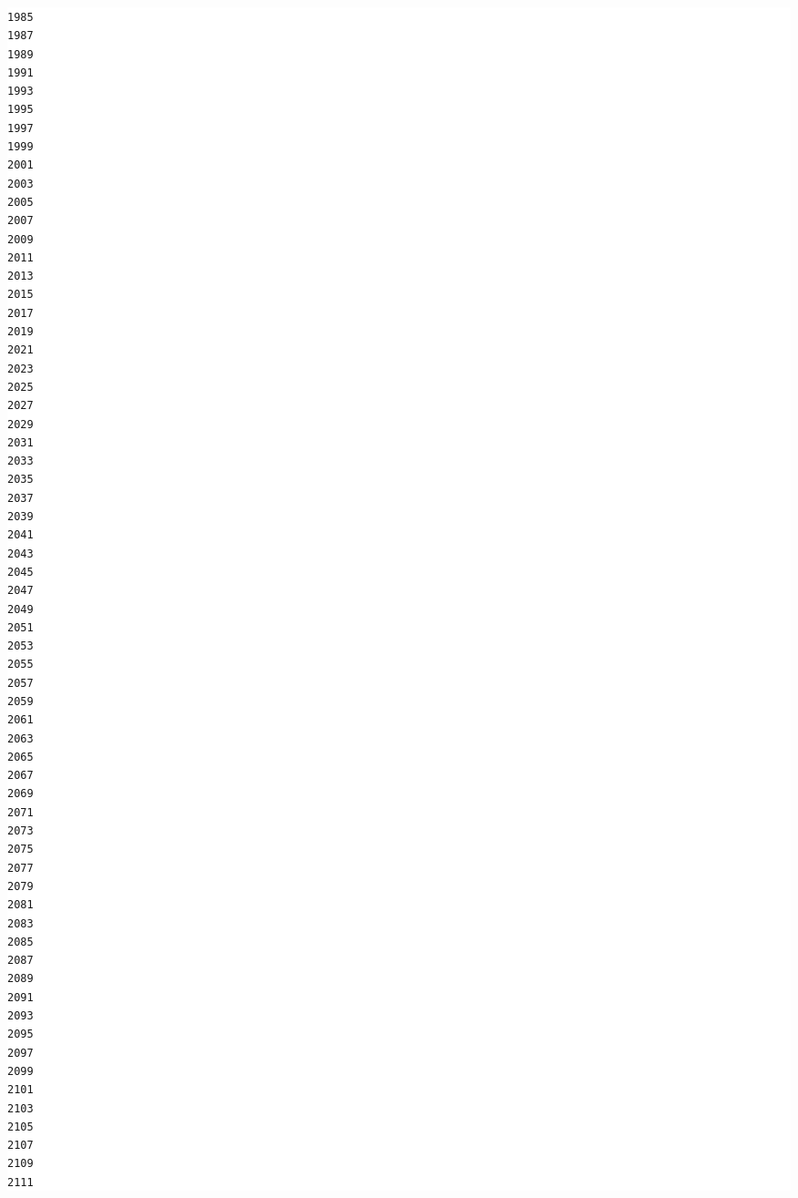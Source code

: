     1985
    1987
    1989
    1991
    1993
    1995
    1997
    1999
    2001
    2003
    2005
    2007
    2009
    2011
    2013
    2015
    2017
    2019
    2021
    2023
    2025
    2027
    2029
    2031
    2033
    2035
    2037
    2039
    2041
    2043
    2045
    2047
    2049
    2051
    2053
    2055
    2057
    2059
    2061
    2063
    2065
    2067
    2069
    2071
    2073
    2075
    2077
    2079
    2081
    2083
    2085
    2087
    2089
    2091
    2093
    2095
    2097
    2099
    2101
    2103
    2105
    2107
    2109
    2111
